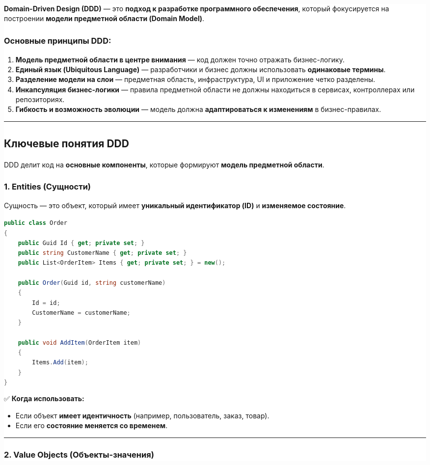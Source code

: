 **Domain-Driven Design (DDD)** — это **подход к разработке программного обеспечения**, который фокусируется на построении **модели предметной области (Domain Model)**.

### **Основные принципы DDD:**

1. **Модель предметной области в центре внимания** — код должен точно отражать бизнес-логику.
2. **Единый язык (Ubiquitous Language)** — разработчики и бизнес должны использовать **одинаковые термины**.
3. **Разделение модели на слои** — предметная область, инфраструктура, UI и приложение четко разделены.
4. **Инкапсуляция бизнес-логики** — правила предметной области не должны находиться в сервисах, контроллерах или репозиториях.
5. **Гибкость и возможность эволюции** — модель должна **адаптироваться к изменениям** в бизнес-правилах.

---

## **Ключевые понятия DDD**

DDD делит код на **основные компоненты**, которые формируют **модель предметной области**.

### **1. Entities (Сущности)**

Сущность — это объект, который имеет **уникальный идентификатор (ID)** и **изменяемое состояние**.

```C#
public class Order
{
    public Guid Id { get; private set; }
    public string CustomerName { get; private set; }
    public List<OrderItem> Items { get; private set; } = new();

    public Order(Guid id, string customerName)
    {
        Id = id;
        CustomerName = customerName;
    }

    public void AddItem(OrderItem item)
    {
        Items.Add(item);
    }
}

```

✅ **Когда использовать:**

- Если объект **имеет идентичность** (например, пользователь, заказ, товар).
- Если его **состояние меняется со временем**.

---

### **2. Value Objects (Объекты-значения)**
